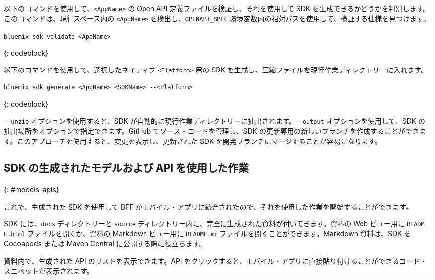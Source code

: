 以下のコマンドを使用して、`<AppName>` の Open API 定義ファイルを検証し、それを使用して SDK を生成できるかどうかを判別します。このコマンドは、現行スペース内の `<AppName>` を検出し、`OPENAPI_SPEC` 環境変数内の相対パスを使用して、検証する仕様を見つけます。

```
bluemix sdk validate <AppName>
```
{: codeblock}

以下のコマンドを使用して、選択したネイティブ `<Platform>` 用の SDK を生成し、圧縮ファイルを現行作業ディレクトリーに入れます。

```
bluemix sdk generate <AppName> <SDKName> --<Platform>
```
{: codeblock}

`--unzip` オプションを使用すると、SDK が自動的に現行作業ディレクトリーに抽出されます。`--output` オプションを使用して、SDK の抽出場所をオプションで指定できます。GitHub でソース・コードを管理し、SDK の更新専用の新しいブランチを作成することができます。このアプローチを使用すると、変更を表示し、更新された SDK を開発ブランチにマージすることが容易になります。


## SDK の生成されたモデルおよび API を使用した作業
{: #models-apis}

これで、生成された SDK を使用して BFF がモバイル・アプリに統合されたので、それを使用した作業を開始することができます。

SDK には、`docs` ディレクトリーと `source` ディレクトリー内に、完全に生成された資料が付いてきます。資料の Web ビュー用に `README.html` ファイルを開くか、資料の Markdown ビュー用に `README.md` ファイルを開くことができます。Markdown 資料は、SDK を Cocoapods または Maven Central に公開する際に役立ちます。

資料内で、生成された API のリストを表示できます。API をクリックすると、モバイル・アプリに直接貼り付けることができるコード・スニペットが表示されます。
